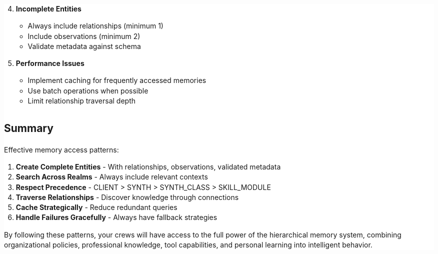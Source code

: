 4. **Incomplete Entities**
   - Always include relationships (minimum 1)
   - Include observations (minimum 2)
   - Validate metadata against schema

5. **Performance Issues**
   - Implement caching for frequently accessed memories
   - Use batch operations when possible
   - Limit relationship traversal depth

## Summary

Effective memory access patterns:

1. **Create Complete Entities** - With relationships, observations, validated metadata
2. **Search Across Realms** - Always include relevant contexts
3. **Respect Precedence** - CLIENT > SYNTH > SYNTH_CLASS > SKILL_MODULE
4. **Traverse Relationships** - Discover knowledge through connections
5. **Cache Strategically** - Reduce redundant queries
6. **Handle Failures Gracefully** - Always have fallback strategies

By following these patterns, your crews will have access to the full power of the hierarchical memory system, combining organizational policies, professional knowledge, tool capabilities, and personal learning into intelligent behavior.